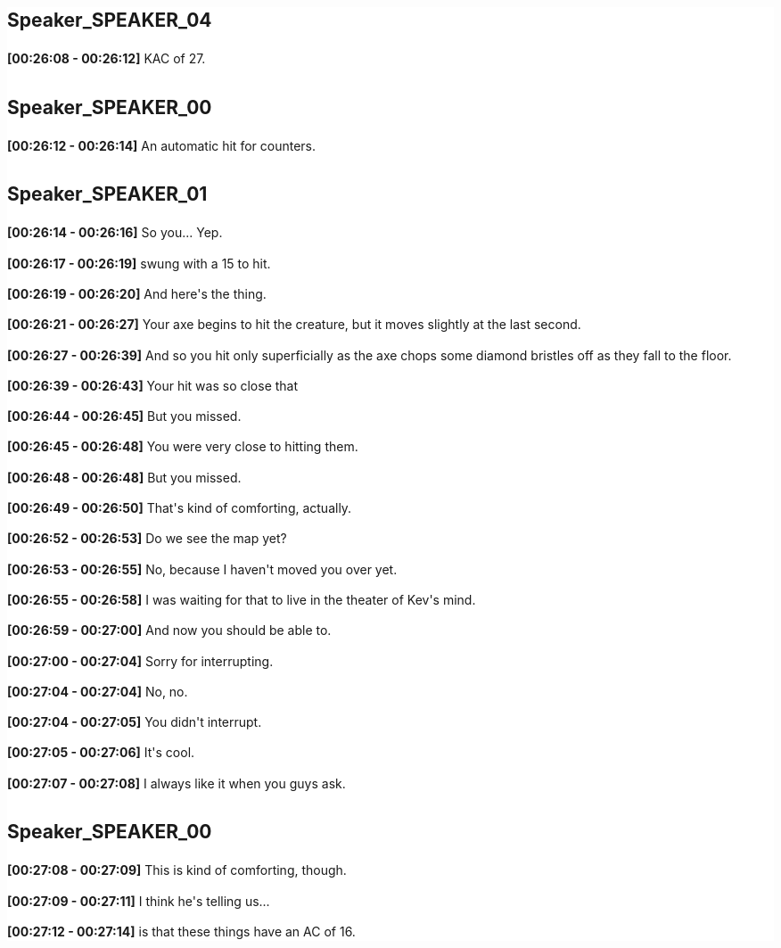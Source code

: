 
## Speaker_SPEAKER_04

**[00:26:08 - 00:26:12]** KAC of 27.


## Speaker_SPEAKER_00

**[00:26:12 - 00:26:14]** An automatic hit for counters.


## Speaker_SPEAKER_01

**[00:26:14 - 00:26:16]** So you... Yep.

**[00:26:17 - 00:26:19]** swung with a 15 to hit.

**[00:26:19 - 00:26:20]** And here's the thing.

**[00:26:21 - 00:26:27]** Your axe begins to hit the creature, but it moves slightly at the last second.

**[00:26:27 - 00:26:39]** And so you hit only superficially as the axe chops some diamond bristles off as they fall to the floor.

**[00:26:39 - 00:26:43]** Your hit was so close that

**[00:26:44 - 00:26:45]** But you missed.

**[00:26:45 - 00:26:48]** You were very close to hitting them.

**[00:26:48 - 00:26:48]** But you missed.

**[00:26:49 - 00:26:50]** That's kind of comforting, actually.

**[00:26:52 - 00:26:53]** Do we see the map yet?

**[00:26:53 - 00:26:55]** No, because I haven't moved you over yet.

**[00:26:55 - 00:26:58]** I was waiting for that to live in the theater of Kev's mind.

**[00:26:59 - 00:27:00]** And now you should be able to.

**[00:27:00 - 00:27:04]** Sorry for interrupting.

**[00:27:04 - 00:27:04]** No, no.

**[00:27:04 - 00:27:05]** You didn't interrupt.

**[00:27:05 - 00:27:06]** It's cool.

**[00:27:07 - 00:27:08]** I always like it when you guys ask.


## Speaker_SPEAKER_00

**[00:27:08 - 00:27:09]** This is kind of comforting, though.

**[00:27:09 - 00:27:11]** I think he's telling us...

**[00:27:12 - 00:27:14]** is that these things have an AC of 16.
